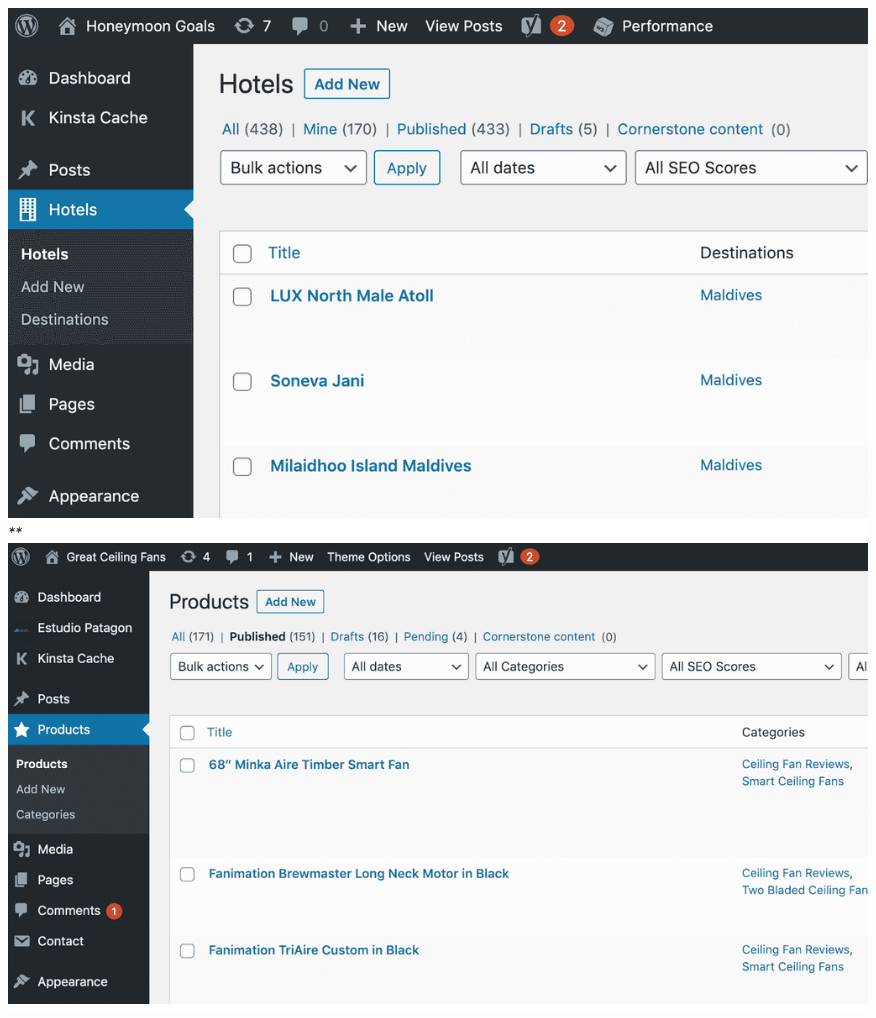 *![pasted-image-0--1-](img/0214b45628f855a0db507943754a8577.png)**![pasted-image-0-1](img/26cfda209be22193090dcecacf8b95de.png)*
